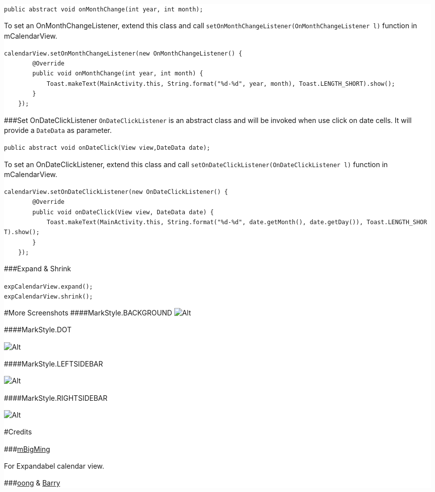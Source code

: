 	public abstract void onMonthChange(int year, int month);

To set an OnMonthChangeListener, extend this class and call `setOnMonthChangeListener(OnMonthChangeListener l)` function in mCalendarView.

	calendarView.setOnMonthChangeListener(new OnMonthChangeListener() {
            @Override
            public void onMonthChange(int year, int month) {
                Toast.makeText(MainActivity.this, String.format("%d-%d", year, month), Toast.LENGTH_SHORT).show();
            }
        });
        
###Set OnDateClickListener
`OnDateClickListener` is an abstract class and will be invoked when use click on date cells. It will provide a `DateData` as parameter.

	public abstract void onDateClick(View view,DateData date);

To set an OnDateClickListener, extend this class and call `setOnDateClickListener(OnDateClickListener l)` function in mCalendarView.

	calendarView.setOnDateClickListener(new OnDateClickListener() {
            @Override
            public void onDateClick(View view, DateData date) {
                Toast.makeText(MainActivity.this, String.format("%d-%d", date.getMonth(), date.getDay()), Toast.LENGTH_SHORT).show();
            }
        });
        
###Expand & Shrink

	expCalendarView.expand();
	expCalendarView.shrink();
        
#More Screenshots
####MarkStyle.BACKGROUND
![Alt ](./screenshot/MarkStyle.BACKGROUND.png)

####MarkStyle.DOT

![Alt ](./screenshot/MarkStyle.DOT.png)

####MarkStyle.LEFTSIDEBAR

![Alt](./screenshot/MarkStyle.LEFTSIDEBAR.png)

####MarkStyle.RIGHTSIDEBAR

![Alt](./screenshot/MarkStyle.RIGHTSIDEBAR.png)

#Credits

###[mBigMing](https://github.com/mBigFlower)

For Expandabel calendar view.

###[oong](https://github.com/oong) & [Barry](https://github.com/fg2q1q3q)
